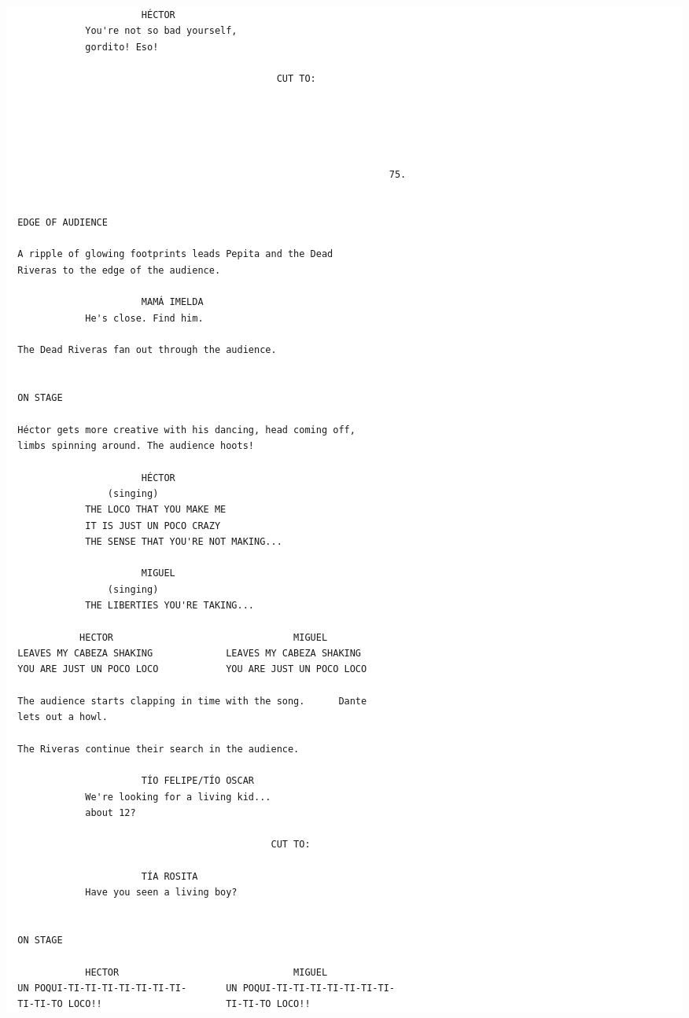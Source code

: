                             HÉCTOR
                  You're not so bad yourself,
                  gordito! Eso!

                                                    CUT TO:





                                                                        75.


      EDGE OF AUDIENCE

      A ripple of glowing footprints leads Pepita and the Dead
      Riveras to the edge of the audience.

                            MAMÁ IMELDA
                  He's close. Find him.

      The Dead Riveras fan out through the audience.


      ON STAGE

      Héctor gets more creative with his dancing, head coming off,
      limbs spinning around. The audience hoots!

                            HÉCTOR
                      (singing)
                  THE LOCO THAT YOU MAKE ME
                  IT IS JUST UN POCO CRAZY
                  THE SENSE THAT YOU'RE NOT MAKING...

                            MIGUEL
                      (singing)
                  THE LIBERTIES YOU'RE TAKING...

                 HECTOR                                MIGUEL
      LEAVES MY CABEZA SHAKING             LEAVES MY CABEZA SHAKING
      YOU ARE JUST UN POCO LOCO            YOU ARE JUST UN POCO LOCO

      The audience starts clapping in time with the song.      Dante
      lets out a howl.

      The Riveras continue their search in the audience.

                            TÍO FELIPE/TÍO OSCAR
                  We're looking for a living kid...
                  about 12?

                                                   CUT TO:

                            TÍA ROSITA
                  Have you seen a living boy?


      ON STAGE

                  HECTOR                               MIGUEL
      UN POQUI-TI-TI-TI-TI-TI-TI-TI-       UN POQUI-TI-TI-TI-TI-TI-TI-TI-
      TI-TI-TO LOCO!!                      TI-TI-TO LOCO!!
